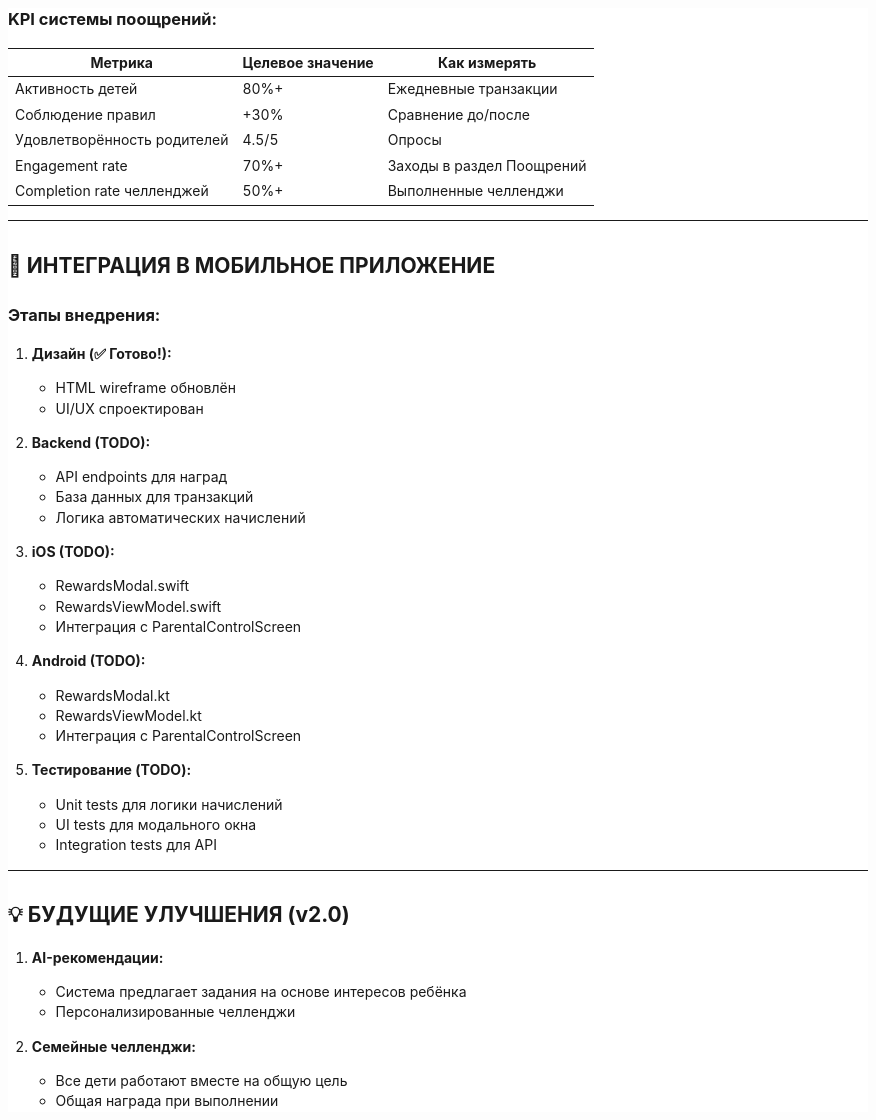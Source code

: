 ### KPI системы поощрений:

| Метрика | Целевое значение | Как измерять |
|---------|------------------|--------------|
| Активность детей | 80%+ | Ежедневные транзакции |
| Соблюдение правил | +30% | Сравнение до/после |
| Удовлетворённость родителей | 4.5/5 | Опросы |
| Engagement rate | 70%+ | Заходы в раздел Поощрений |
| Completion rate челленджей | 50%+ | Выполненные челленджи |

---

## 🚀 ИНТЕГРАЦИЯ В МОБИЛЬНОЕ ПРИЛОЖЕНИЕ

### Этапы внедрения:

1. **Дизайн (✅ Готово!):**
   - HTML wireframe обновлён
   - UI/UX спроектирован

2. **Backend (TODO):**
   - API endpoints для наград
   - База данных для транзакций
   - Логика автоматических начислений

3. **iOS (TODO):**
   - RewardsModal.swift
   - RewardsViewModel.swift
   - Интеграция с ParentalControlScreen

4. **Android (TODO):**
   - RewardsModal.kt
   - RewardsViewModel.kt
   - Интеграция с ParentalControlScreen

5. **Тестирование (TODO):**
   - Unit tests для логики начислений
   - UI tests для модального окна
   - Integration tests для API

---

## 💡 БУДУЩИЕ УЛУЧШЕНИЯ (v2.0)

1. **AI-рекомендации:**
   - Система предлагает задания на основе интересов ребёнка
   - Персонализированные челленджи

2. **Семейные челленджи:**
   - Все дети работают вместе на общую цель
   - Общая награда при выполнении
